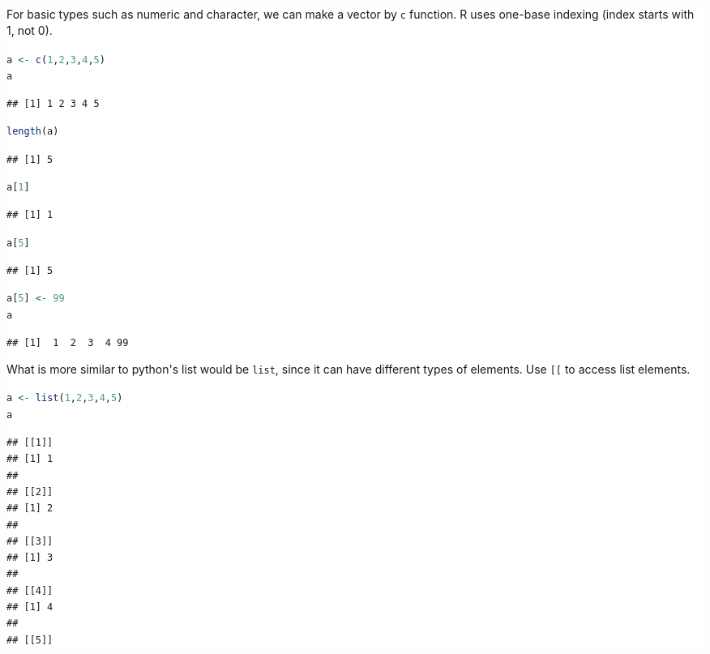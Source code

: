 For basic types such as numeric and character, we can make a vector by `c` function. R uses one-base indexing (index starts with 1, not 0).

``` r
a <- c(1,2,3,4,5)
a
```

    ## [1] 1 2 3 4 5

``` r
length(a)
```

    ## [1] 5

``` r
a[1]
```

    ## [1] 1

``` r
a[5]
```

    ## [1] 5

``` r
a[5] <- 99
a
```

    ## [1]  1  2  3  4 99

What is more similar to python's list would be `list`, since it can have different types of elements. Use `[[` to access list elements.

``` r
a <- list(1,2,3,4,5)
a
```

    ## [[1]]
    ## [1] 1
    ## 
    ## [[2]]
    ## [1] 2
    ## 
    ## [[3]]
    ## [1] 3
    ## 
    ## [[4]]
    ## [1] 4
    ## 
    ## [[5]]
